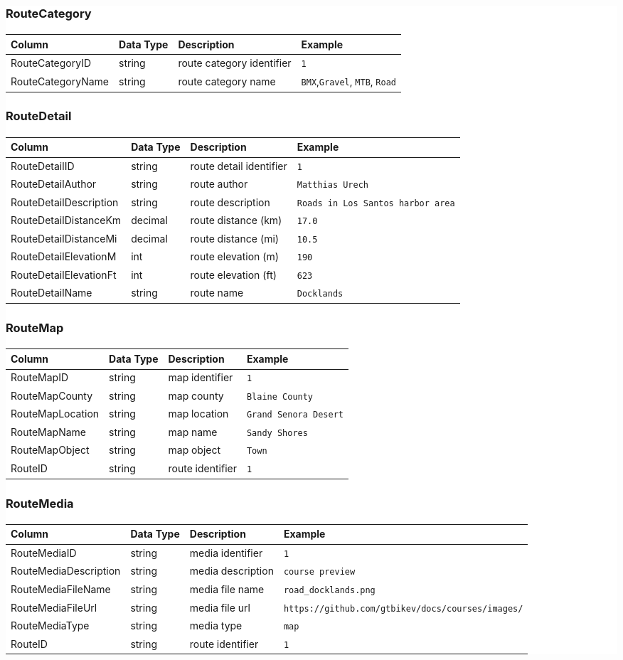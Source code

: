 ### RouteCategory

| Column            | Data Type | Description               | Example                       |
| :---------------- | :-------- | :------------------------ | :---------------------------- |
| RouteCategoryID   | string    | route category identifier | `1`                           |
| RouteCategoryName | string    | route category name       | `BMX`,`Gravel`, `MTB`, `Road` |

### RouteDetail

| Column                 | Data Type | Description             | Example                           |
| :--------------------- | :-------- | :---------------------- | :-------------------------------- |
| RouteDetailID          | string    | route detail identifier | `1`                               |
| RouteDetailAuthor      | string    | route author            | `Matthias Urech`                  |
| RouteDetailDescription | string    | route description       | `Roads in Los Santos harbor area` |
| RouteDetailDistanceKm  | decimal   | route distance (km)     | `17.0`                            |
| RouteDetailDistanceMi  | decimal   | route distance (mi)     | `10.5`                            |
| RouteDetailElevationM  | int       | route elevation (m)     | `190`                             |
| RouteDetailElevationFt | int       | route elevation (ft)    | `623`                             |
| RouteDetailName        | string    | route name              | `Docklands`                       |

### RouteMap

| Column           | Data Type | Description      | Example               |
| :--------------- | :-------- | :--------------- | :-------------------- |
| RouteMapID       | string    | map identifier   | `1`                   |
| RouteMapCounty   | string    | map county       | `Blaine County`       |
| RouteMapLocation | string    | map location     | `Grand Senora Desert` |
| RouteMapName     | string    | map name         | `Sandy Shores`        |
| RouteMapObject   | string    | map object       | `Town`                |
| RouteID          | string    | route identifier | `1`                   |

### RouteMedia

| Column                | Data Type | Description       | Example                                           |
| :-------------------- | :-------- | :---------------- | :------------------------------------------------ |
| RouteMediaID          | string    | media identifier  | `1`                                               |
| RouteMediaDescription | string    | media description | `course preview`                                  |
| RouteMediaFileName    | string    | media file name   | `road_docklands.png`                              |
| RouteMediaFileUrl     | string    | media file url    | `https://github.com/gtbikev/docs/courses/images/` |
| RouteMediaType        | string    | media type        | `map`                                             |
| RouteID               | string    | route identifier  | `1`                                               |
